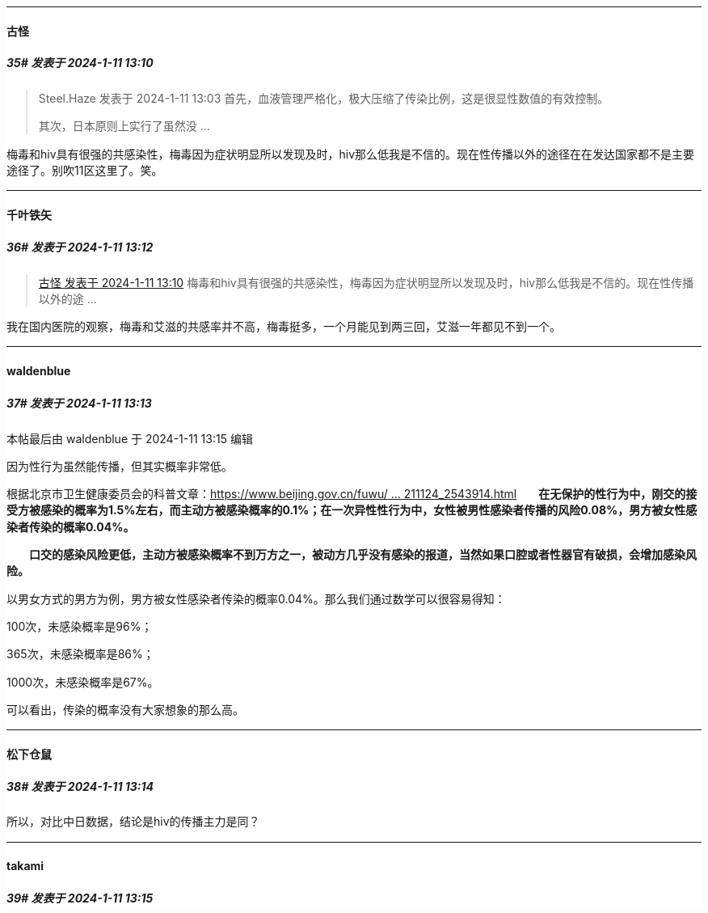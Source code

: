*****

####  古怪  
##### 35#       发表于 2024-1-11 13:10

<blockquote>Steel.Haze 发表于 2024-1-11 13:03
首先，血液管理严格化，极大压缩了传染比例，这是很显性数值的有效控制。

其次，日本原则上实行了虽然没 ...</blockquote>
梅毒和hiv具有很强的共感染性，梅毒因为症状明显所以发现及时，hiv那么低我是不信的。现在性传播以外的途径在在发达国家都不是主要途径了。别吹11区这里了。笑。

*****

####  千叶铁矢  
##### 36#       发表于 2024-1-11 13:12

<blockquote><a href="httphttps://bbs.saraba1st.com/2b/forum.php?mod=redirect&amp;goto=findpost&amp;pid=63614236&amp;ptid=2167525" target="_blank">古怪 发表于 2024-1-11 13:10</a>
梅毒和hiv具有很强的共感染性，梅毒因为症状明显所以发现及时，hiv那么低我是不信的。现在性传播以外的途 ...</blockquote>
我在国内医院的观察，梅毒和艾滋的共感率并不高，梅毒挺多，一个月能见到两三回，艾滋一年都见不到一个。

*****

####  waldenblue  
##### 37#       发表于 2024-1-11 13:13

 本帖最后由 waldenblue 于 2024-1-11 13:15 编辑 

因为性行为虽然能传播，但其实概率非常低。

根据北京市卫生健康委员会的科普文章：[https://www.beijing.gov.cn/fuwu/ ... 211124_2543914.html](https://www.beijing.gov.cn/fuwu/bmfw/jhsyfwzdzx/2021sjazbr/cjwt/202111/t20211124_2543914.html)
<strong>       在无保护的性行为中，刚交的接受方被感染的概率为1.5%左右，而主动方被感染概率的0.1%；在一次异性性行为中，女性被男性感染者传播的风险0.08%，男方被女性感染者传染的概率0.04%。

　　口交的感染风险更低，主动方被感染概率不到万方之一，被动方几乎没有感染的报道，当然如果口腔或者性器官有破损，会增加感染风险。</strong>

以男女方式的男方为例，男方被女性感染者传染的概率0.04%。那么我们通过数学可以很容易得知：

100次，未感染概率是96%；

365次，未感染概率是86%；

1000次，未感染概率是67%。

可以看出，传染的概率没有大家想象的那么高。

*****

####  松下仓鼠  
##### 38#       发表于 2024-1-11 13:14

所以，对比中日数据，结论是hiv的传播主力是同？

*****

####  takami  
##### 39#       发表于 2024-1-11 13:15
